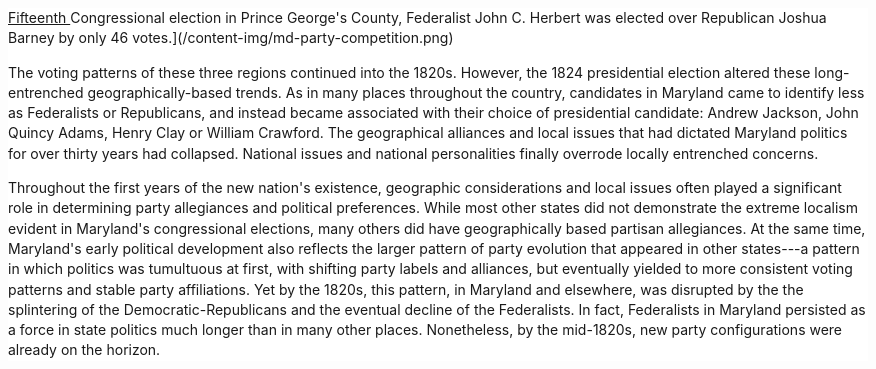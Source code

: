 <a href="http://earlyamericanelections.org/maps/meae.congressional.congress15.md.county.html">Fifteenth
</a> Congressional election in Prince George's County, Federalist John
C. Herbert was elected over Republican Joshua Barney by only 46
votes.](/content-img/md-party-competition.png)

The voting patterns of these three regions continued into the 1820s.
However, the 1824 presidential election altered these long-entrenched
geographically-based trends. As in many places throughout the country,
candidates in Maryland came to identify less as Federalists or
Republicans, and instead became associated with their choice of
presidential candidate: Andrew Jackson, John Quincy Adams, Henry Clay or
William Crawford. The geographical alliances and local issues that had
dictated Maryland politics for over thirty years had collapsed. National
issues and national personalities finally overrode locally entrenched
concerns.

Throughout the first years of the new nation's existence, geographic
considerations and local issues often played a significant role in
determining party allegiances and political preferences. While most
other states did not demonstrate the extreme localism evident in
Maryland's congressional elections, many others did have geographically
based partisan allegiances. At the same time, Maryland's early political
development also reflects the larger pattern of party evolution that
appeared in other states---a pattern in which politics was tumultuous at
first, with shifting party labels and alliances, but eventually yielded
to more consistent voting patterns and stable party affiliations. Yet by
the 1820s, this pattern, in Maryland and elsewhere, was disrupted by the
the splintering of the Democratic-Republicans and the eventual decline
of the Federalists. In fact, Federalists in Maryland persisted as a
force in state politics much longer than in many other places.
Nonetheless, by the mid-1820s, new party configurations were already on
the horizon.

